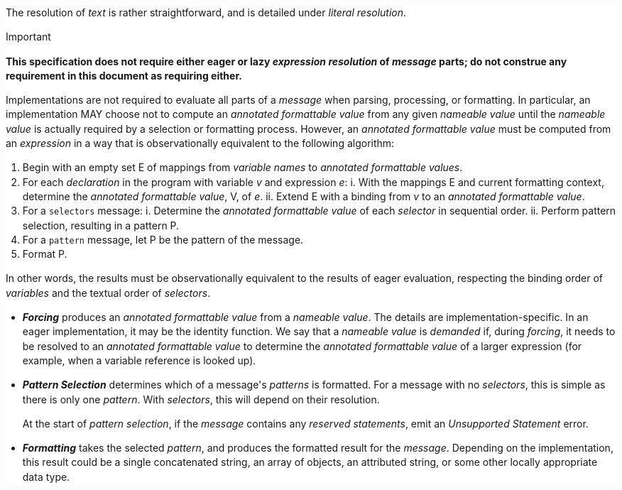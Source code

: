   The resolution of _text_ is rather straightforward,
  and is detailed under _literal resolution_.

> [!IMPORTANT]
>
> **This specification does not require either eager or lazy _expression resolution_ of _message_
> parts; do not construe any requirement in this document as requiring either.**
>
> Implementations are not required to evaluate all parts of a _message_ when
> parsing, processing, or formatting.
> In particular, an implementation MAY choose not to compute an
> _annotated formattable value_ from any given _nameable value_
> until the _nameable value_ is actually required by a
> selection or formatting process.
> However, an _annotated formattable value_ must be computed from an _expression_
> in a way that is observationally equivalent
> to the following algorithm:
> 1. Begin with an empty set E of mappings from _variable names_ to _annotated formattable values_.
> 2. For each _declaration_ in the program with variable _v_ and expression _e_:
>    i. With the mappings E and current formatting context,
>       determine the _annotated formattable value_, V, of _e_.
>    ii. Extend E with a binding from _v_ to an _annotated formattable value_.
> 3. For a `selectors` message:
>    i. Determine the _annotated formattable value_ of each _selector_ in sequential order.
>    ii. Perform pattern selection, resulting in a pattern P.
> 4. For a `pattern` message, let P be the pattern of the message.
> 5. Format P.
>
> In other words, the results must be observationally equivalent
> to the results of eager evaluation, respecting the binding order of _variables_
> and the textual order of _selectors_.

- **_Forcing_** produces an _annotated formattable value_ from a _nameable value_.
  The details are implementation-specific. In an eager implementation, it may be
  the identity function.
  We say that a _nameable value_ is _demanded_ if, during _forcing_, it needs to be
  resolved to an _annotated formattable value_ to determine the
  _annotated formattable value_ of a larger expression (for example, when a
  variable reference is looked up).

- **_Pattern Selection_** determines which of a message's _patterns_ is formatted.
  For a message with no _selectors_, this is simple as there is only one _pattern_.
  With _selectors_, this will depend on their resolution.

  At the start of _pattern selection_,
  if the _message_ contains any _reserved statements_,
  emit an _Unsupported Statement_ error.

- **_Formatting_** takes the selected _pattern_,
  and produces the formatted result for the _message_.
  Depending on the implementation, this result could be a single concatenated string,
  an array of objects, an attributed string, or some other locally appropriate data type.

